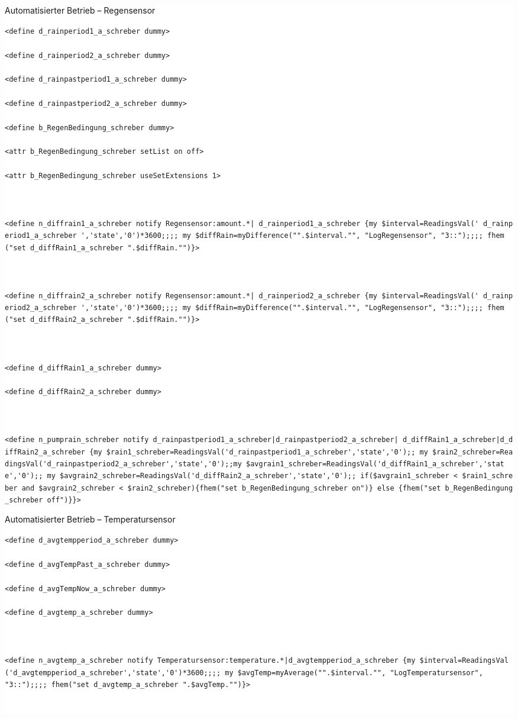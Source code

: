 
Automatisierter Betrieb – Regensensor 
````
<define d_rainperiod1_a_schreber dummy>  

<define d_rainperiod2_a_schreber dummy>  

<define d_rainpastperiod1_a_schreber dummy>  

<define d_rainpastperiod2_a_schreber dummy>  

<define b_RegenBedingung_schreber dummy>  

<attr b_RegenBedingung_schreber setList on off>  

<attr b_RegenBedingung_schreber useSetExtensions 1>  

  

<define n_diffrain1_a_schreber notify Regensensor:amount.*| d_rainperiod1_a_schreber {my $interval=ReadingsVal(' d_rainperiod1_a_schreber ','state','0')*3600;;;; my $diffRain=myDifference("".$interval."", "LogRegensensor", "3::");;;; fhem("set d_diffRain1_a_schreber ".$diffRain."")}>  

  

<define n_diffrain2_a_schreber notify Regensensor:amount.*| d_rainperiod2_a_schreber {my $interval=ReadingsVal(' d_rainperiod2_a_schreber ','state','0')*3600;;;; my $diffRain=myDifference("".$interval."", "LogRegensensor", "3::");;;; fhem("set d_diffRain2_a_schreber ".$diffRain."")}>  

  

<define d_diffRain1_a_schreber dummy>  

<define d_diffRain2_a_schreber dummy>  

  

<define n_pumprain_schreber notify d_rainpastperiod1_a_schreber|d_rainpastperiod2_a_schreber| d_diffRain1_a_schreber|d_diffRain2_a_schreber {my $rain1_schreber=ReadingsVal('d_rainpastperiod1_a_schreber','state','0');; my $rain2_schreber=ReadingsVal('d_rainpastperiod2_a_schreber','state','0');;my $avgrain1_schreber=ReadingsVal('d_diffRain1_a_schreber','state','0');; my $avgrain2_schreber=ReadingsVal('d_diffRain2_a_schreber','state','0');; if($avgrain1_schreber < $rain1_schreber and $avgrain2_schreber < $rain2_schreber){fhem("set b_RegenBedingung_schreber on")} else {fhem("set b_RegenBedingung_schreber off")}}> 
````
 

Automatisierter Betrieb – Temperatursensor 
````
<define d_avgtempperiod_a_schreber dummy>   

<define d_avgTempPast_a_schreber dummy>  

<define d_avgTempNow_a_schreber dummy>   

<define d_avgtemp_a_schreber dummy>  

  

<define n_avgtemp_a_schreber notify Temperatursensor:temperature.*|d_avgtempperiod_a_schreber {my $interval=ReadingsVal('d_avgtempperiod_a_schreber','state','0')*3600;;;; my $avgTemp=myAverage("".$interval."", "LogTemperatursensor", "3::");;;; fhem("set d_avgtemp_a_schreber ".$avgTemp."")}>  

  

````